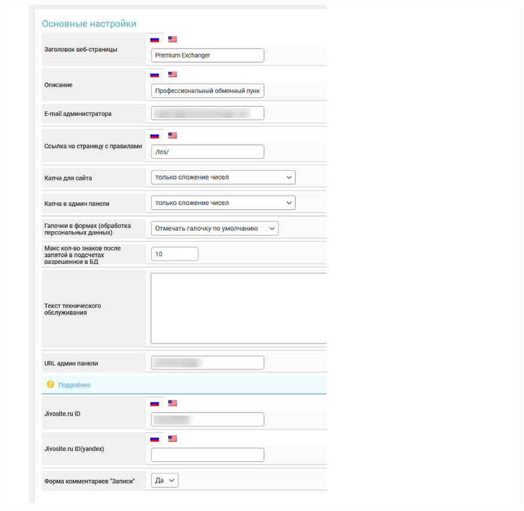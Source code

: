 <figure><img src="../../.gitbook/assets/image (1277)_eng.png" alt="" width="498"><figcaption></figcaption></figure>
